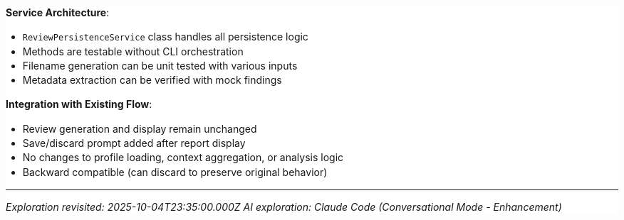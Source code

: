 **Service Architecture**:
- `ReviewPersistenceService` class handles all persistence logic
- Methods are testable without CLI orchestration
- Filename generation can be unit tested with various inputs
- Metadata extraction can be verified with mock findings

**Integration with Existing Flow**:
- Review generation and display remain unchanged
- Save/discard prompt added after report display
- No changes to profile loading, context aggregation, or analysis logic
- Backward compatible (can discard to preserve original behavior)

---

*Exploration revisited: 2025-10-04T23:35:00.000Z*
*AI exploration: Claude Code (Conversational Mode - Enhancement)*
